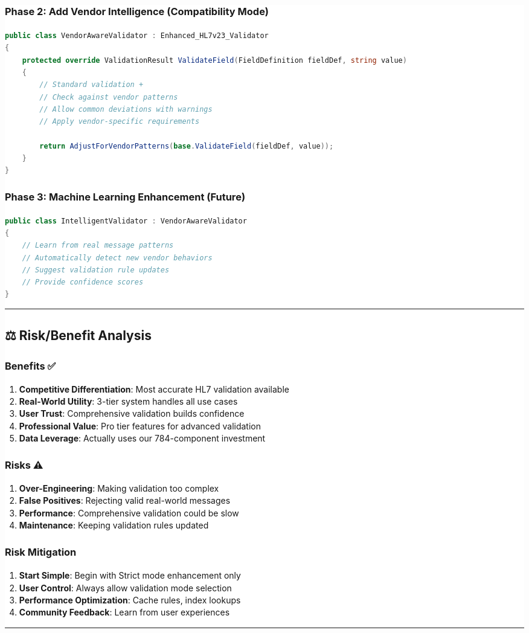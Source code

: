 ### **Phase 2: Add Vendor Intelligence** (Compatibility Mode)
```csharp
public class VendorAwareValidator : Enhanced_HL7v23_Validator
{
    protected override ValidationResult ValidateField(FieldDefinition fieldDef, string value)
    {
        // Standard validation +
        // Check against vendor patterns
        // Allow common deviations with warnings
        // Apply vendor-specific requirements

        return AdjustForVendorPatterns(base.ValidateField(fieldDef, value));
    }
}
```

### **Phase 3: Machine Learning Enhancement** (Future)
```csharp
public class IntelligentValidator : VendorAwareValidator
{
    // Learn from real message patterns
    // Automatically detect new vendor behaviors
    // Suggest validation rule updates
    // Provide confidence scores
}
```

---

## ⚖️ **Risk/Benefit Analysis**

### **Benefits** ✅
1. **Competitive Differentiation**: Most accurate HL7 validation available
2. **Real-World Utility**: 3-tier system handles all use cases
3. **User Trust**: Comprehensive validation builds confidence
4. **Professional Value**: Pro tier features for advanced validation
5. **Data Leverage**: Actually uses our 784-component investment

### **Risks** ⚠️
1. **Over-Engineering**: Making validation too complex
2. **False Positives**: Rejecting valid real-world messages
3. **Performance**: Comprehensive validation could be slow
4. **Maintenance**: Keeping validation rules updated

### **Risk Mitigation**
1. **Start Simple**: Begin with Strict mode enhancement only
2. **User Control**: Always allow validation mode selection
3. **Performance Optimization**: Cache rules, index lookups
4. **Community Feedback**: Learn from user experiences

---